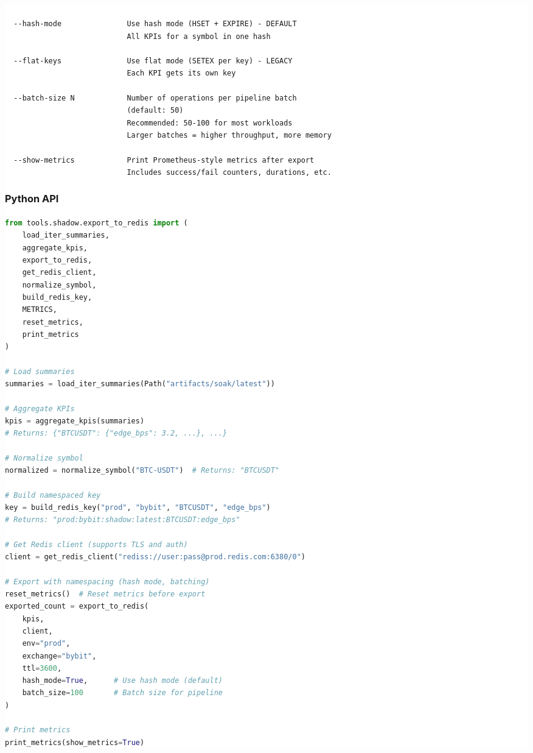 ```
  
  --hash-mode               Use hash mode (HSET + EXPIRE) - DEFAULT
                            All KPIs for a symbol in one hash
  
  --flat-keys               Use flat mode (SETEX per key) - LEGACY
                            Each KPI gets its own key
  
  --batch-size N            Number of operations per pipeline batch
                            (default: 50)
                            Recommended: 50-100 for most workloads
                            Larger batches = higher throughput, more memory
  
  --show-metrics            Print Prometheus-style metrics after export
                            Includes success/fail counters, durations, etc.
```

### Python API

```python
from tools.shadow.export_to_redis import (
    load_iter_summaries,
    aggregate_kpis,
    export_to_redis,
    get_redis_client,
    normalize_symbol,
    build_redis_key,
    METRICS,
    reset_metrics,
    print_metrics
)

# Load summaries
summaries = load_iter_summaries(Path("artifacts/soak/latest"))

# Aggregate KPIs
kpis = aggregate_kpis(summaries)
# Returns: {"BTCUSDT": {"edge_bps": 3.2, ...}, ...}

# Normalize symbol
normalized = normalize_symbol("BTC-USDT")  # Returns: "BTCUSDT"

# Build namespaced key
key = build_redis_key("prod", "bybit", "BTCUSDT", "edge_bps")
# Returns: "prod:bybit:shadow:latest:BTCUSDT:edge_bps"

# Get Redis client (supports TLS and auth)
client = get_redis_client("rediss://user:pass@prod.redis.com:6380/0")

# Export with namespacing (hash mode, batching)
reset_metrics()  # Reset metrics before export
exported_count = export_to_redis(
    kpis,
    client,
    env="prod",
    exchange="bybit",
    ttl=3600,
    hash_mode=True,      # Use hash mode (default)
    batch_size=100       # Batch size for pipeline
)

# Print metrics
print_metrics(show_metrics=True)

```